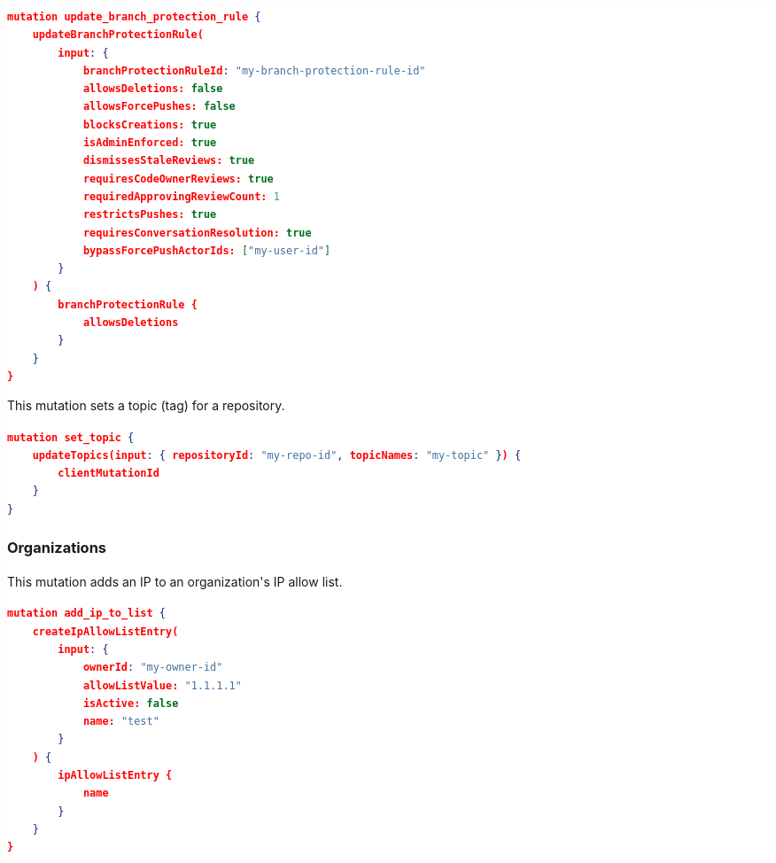```json
mutation update_branch_protection_rule {
	updateBranchProtectionRule(
		input: {
			branchProtectionRuleId: "my-branch-protection-rule-id"
			allowsDeletions: false
			allowsForcePushes: false
			blocksCreations: true
			isAdminEnforced: true
			dismissesStaleReviews: true
			requiresCodeOwnerReviews: true
			requiredApprovingReviewCount: 1
			restrictsPushes: true
			requiresConversationResolution: true
			bypassForcePushActorIds: ["my-user-id"]
		}
	) {
		branchProtectionRule {
			allowsDeletions
		}
	}
}
```

This mutation sets a topic (tag) for a repository.
```json
mutation set_topic {
	updateTopics(input: { repositoryId: "my-repo-id", topicNames: "my-topic" }) {
		clientMutationId
	}
}
```

### Organizations

This mutation adds an IP to an organization's IP allow list.
```json
mutation add_ip_to_list {
	createIpAllowListEntry(
		input: {
			ownerId: "my-owner-id"
			allowListValue: "1.1.1.1"
			isActive: false
			name: "test"
		}
	) {
		ipAllowListEntry {
			name
		}
	}
}
```
